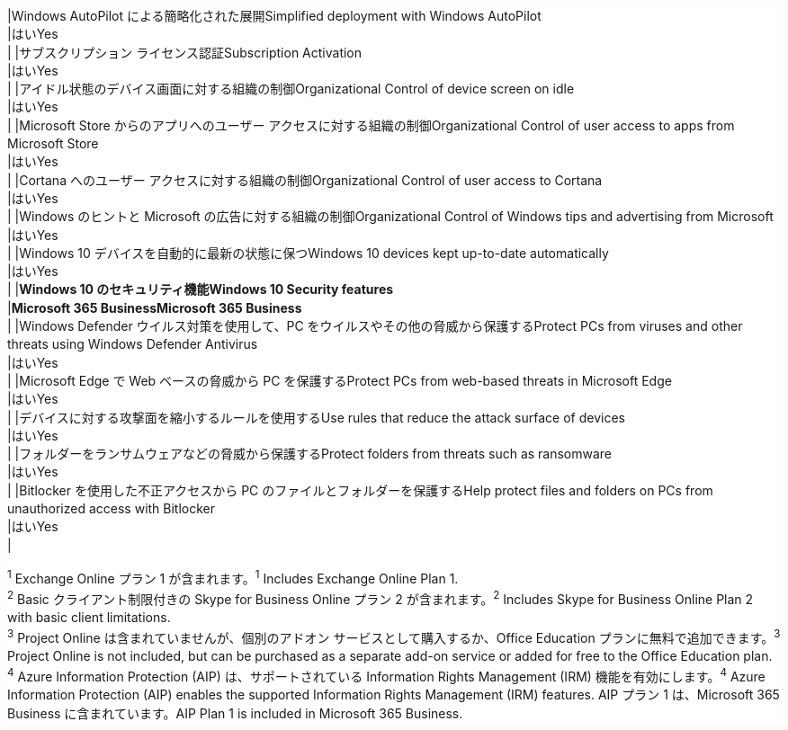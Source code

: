 |<span data-ttu-id="d5ca6-470">Windows AutoPilot による簡略化された展開</span><span class="sxs-lookup"><span data-stu-id="d5ca6-470">Simplified deployment with Windows AutoPilot</span></span>  <br/> |<span data-ttu-id="d5ca6-471">はい</span><span class="sxs-lookup"><span data-stu-id="d5ca6-471">Yes</span></span>  <br/> |
|<span data-ttu-id="d5ca6-472">サブスクリプション ライセンス認証</span><span class="sxs-lookup"><span data-stu-id="d5ca6-472">Subscription Activation</span></span>  <br/> |<span data-ttu-id="d5ca6-473">はい</span><span class="sxs-lookup"><span data-stu-id="d5ca6-473">Yes</span></span>  <br/> |
|<span data-ttu-id="d5ca6-474">アイドル状態のデバイス画面に対する組織の制御</span><span class="sxs-lookup"><span data-stu-id="d5ca6-474">Organizational Control of device screen on idle</span></span>  <br/> |<span data-ttu-id="d5ca6-475">はい</span><span class="sxs-lookup"><span data-stu-id="d5ca6-475">Yes</span></span>  <br/> |
|<span data-ttu-id="d5ca6-476">Microsoft Store からのアプリへのユーザー アクセスに対する組織の制御</span><span class="sxs-lookup"><span data-stu-id="d5ca6-476">Organizational Control of user access to apps from Microsoft Store</span></span>  <br/> |<span data-ttu-id="d5ca6-477">はい</span><span class="sxs-lookup"><span data-stu-id="d5ca6-477">Yes</span></span>  <br/> |
|<span data-ttu-id="d5ca6-478">Cortana へのユーザー アクセスに対する組織の制御</span><span class="sxs-lookup"><span data-stu-id="d5ca6-478">Organizational Control of user access to Cortana</span></span>  <br/> |<span data-ttu-id="d5ca6-479">はい</span><span class="sxs-lookup"><span data-stu-id="d5ca6-479">Yes</span></span>  <br/> |
|<span data-ttu-id="d5ca6-480">Windows のヒントと Microsoft の広告に対する組織の制御</span><span class="sxs-lookup"><span data-stu-id="d5ca6-480">Organizational Control of Windows tips and advertising from Microsoft</span></span>  <br/> |<span data-ttu-id="d5ca6-481">はい</span><span class="sxs-lookup"><span data-stu-id="d5ca6-481">Yes</span></span>  <br/> |
|<span data-ttu-id="d5ca6-482">Windows 10 デバイスを自動的に最新の状態に保つ</span><span class="sxs-lookup"><span data-stu-id="d5ca6-482">Windows 10 devices kept up-to-date automatically</span></span>  <br/> |<span data-ttu-id="d5ca6-483">はい</span><span class="sxs-lookup"><span data-stu-id="d5ca6-483">Yes</span></span>  <br/> |
|<span data-ttu-id="d5ca6-484">**Windows 10 のセキュリティ機能**</span><span class="sxs-lookup"><span data-stu-id="d5ca6-484">**Windows 10 Security features**</span></span> <br/> |<span data-ttu-id="d5ca6-485">**Microsoft 365 Business**</span><span class="sxs-lookup"><span data-stu-id="d5ca6-485">**Microsoft 365 Business**</span></span> <br/> |
|<span data-ttu-id="d5ca6-486">Windows Defender ウイルス対策を使用して、PC をウイルスやその他の脅威から保護する</span><span class="sxs-lookup"><span data-stu-id="d5ca6-486">Protect PCs from viruses and other threats using Windows Defender Antivirus</span></span>  <br/> |<span data-ttu-id="d5ca6-487">はい</span><span class="sxs-lookup"><span data-stu-id="d5ca6-487">Yes</span></span>  <br/> |
|<span data-ttu-id="d5ca6-488">Microsoft Edge で Web ベースの脅威から PC を保護する</span><span class="sxs-lookup"><span data-stu-id="d5ca6-488">Protect PCs from web-based threats in Microsoft Edge</span></span>  <br/> |<span data-ttu-id="d5ca6-489">はい</span><span class="sxs-lookup"><span data-stu-id="d5ca6-489">Yes</span></span>  <br/> |
|<span data-ttu-id="d5ca6-490">デバイスに対する攻撃面を縮小するルールを使用する</span><span class="sxs-lookup"><span data-stu-id="d5ca6-490">Use rules that reduce the attack surface of devices</span></span> <br/> |<span data-ttu-id="d5ca6-491">はい</span><span class="sxs-lookup"><span data-stu-id="d5ca6-491">Yes</span></span>  <br/> |
|<span data-ttu-id="d5ca6-492">フォルダーをランサムウェアなどの脅威から保護する</span><span class="sxs-lookup"><span data-stu-id="d5ca6-492">Protect folders from threats such as ransomware</span></span> <br/> |<span data-ttu-id="d5ca6-493">はい</span><span class="sxs-lookup"><span data-stu-id="d5ca6-493">Yes</span></span>  <br/> |
|<span data-ttu-id="d5ca6-494">Bitlocker を使用した不正アクセスから PC のファイルとフォルダーを保護する</span><span class="sxs-lookup"><span data-stu-id="d5ca6-494">Help protect files and folders on PCs from unauthorized access with Bitlocker</span></span> <br/> |<span data-ttu-id="d5ca6-495">はい</span><span class="sxs-lookup"><span data-stu-id="d5ca6-495">Yes</span></span>  <br/> |   

<span data-ttu-id="d5ca6-496"><sup>1</sup> Exchange Online プラン 1 が含まれます。</span><span class="sxs-lookup"><span data-stu-id="d5ca6-496"><sup>1</sup> Includes Exchange Online Plan 1.</span></span>
<br/><span data-ttu-id="d5ca6-497"><sup>2</sup> Basic クライアント制限付きの Skype for Business Online プラン 2 が含まれます。</span><span class="sxs-lookup"><span data-stu-id="d5ca6-497"><sup>2</sup> Includes Skype for Business Online Plan 2 with basic client limitations.</span></span>
<br/><span data-ttu-id="d5ca6-498"><sup>3</sup> Project Online は含まれていませんが、個別のアドオン サービスとして購入するか、Office Education プランに無料で追加できます。</span><span class="sxs-lookup"><span data-stu-id="d5ca6-498"><sup>3</sup> Project Online is not included, but can be purchased as a separate add-on service or added for free to the Office Education plan.</span></span> 
<br/><span data-ttu-id="d5ca6-499"><sup>4</sup> Azure Information Protection (AIP) は、サポートされている Information Rights Management (IRM) 機能を有効にします。</span><span class="sxs-lookup"><span data-stu-id="d5ca6-499"><sup>4</sup> Azure Information Protection (AIP) enables the supported Information Rights Management (IRM) features.</span></span> <span data-ttu-id="d5ca6-500">AIP プラン 1 は、Microsoft 365 Business に含まれています。</span><span class="sxs-lookup"><span data-stu-id="d5ca6-500">AIP Plan 1 is included in Microsoft 365 Business.</span></span> 